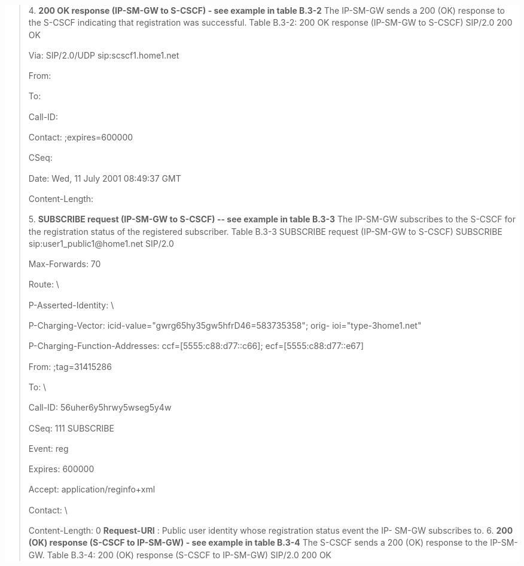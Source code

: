 >
> 4\. **200 OK response (IP-SM-GW to S-CSCF) - see example in table B.3-2**
The IP-SM-GW sends a 200 (OK) response to the S-CSCF indicating that
registration was successful.
Table B.3-2: 200 OK response (IP-SM-GW to S-CSCF)
> SIP/2.0 200 OK
>
> Via: SIP/2.0/UDP sip:scscf1.home1.net
>
> From:
>
> To:
>
> Call-ID:
>
> Contact: \;expires=600000
>
> CSeq:
>
> Date: Wed, 11 July 2001 08:49:37 GMT
>
> Content-Length:
>
> 5\. **SUBSCRIBE request (IP-SM-GW to S-CSCF) -- see example in table B.3-3**
The IP-SM-GW subscribes to the S-CSCF for the registration status of the
registered subscriber.
Table B.3-3 SUBSCRIBE request (IP-SM-GW to S-CSCF)
> SUBSCRIBE sip:user1_public1\@home1.net SIP/2.0
>
> Max-Forwards: 70
>
> Route: \
>
> P-Asserted-Identity: \
>
> P-Charging-Vector: icid-value=\"gwrg65hy35gw5hfrD46=583735358\"; orig-
> ioi=\"type-3home1.net\"
>
> P-Charging-Function-Addresses: ccf=[5555:c88:d77::c66];
> ecf=[5555:c88:d77::e67]
>
> From: \;tag=31415286
>
> To: \
>
> Call-ID: 56uher6y5hrwy5wseg5y4w
>
> CSeq: 111 SUBSCRIBE
>
> Event: reg
>
> Expires: 600000
>
> Accept: application/reginfo+xml
>
> Contact: \
>
> Content-Length: 0
**Request-URI** : Public user identity whose registration status event the IP-
SM-GW subscribes to.
6\. **200 (OK) response (S-CSCF to IP-SM-GW) - see example in table B.3-4**
The S-CSCF sends a 200 (OK) response to the IP-SM-GW.
Table B.3-4: 200 (OK) response (S-CSCF to IP-SM-GW)
> SIP/2.0 200 OK